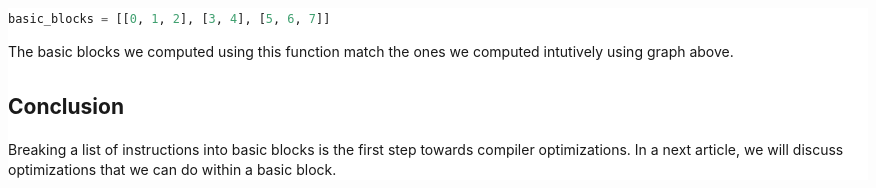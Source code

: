 ```python
basic_blocks = [[0, 1, 2], [3, 4], [5, 6, 7]]
```

The basic blocks we computed using this function match the ones we computed intutively using graph above.

## Conclusion
Breaking a list of instructions into basic blocks is the first step towards compiler optimizations. In a next article, we will discuss optimizations
that we can do within a basic block.
